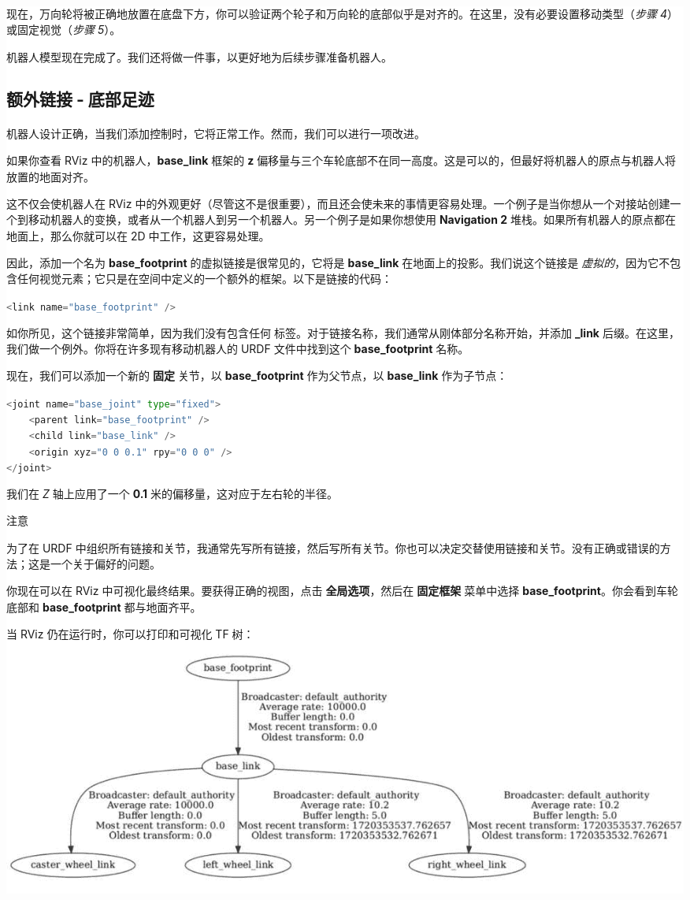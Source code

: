 现在，万向轮将被正确地放置在底盘下方，你可以验证两个轮子和万向轮的底部似乎是对齐的。在这里，没有必要设置移动类型（*步骤 4*）或固定视觉（*步骤 5*）。

机器人模型现在完成了。我们还将做一件事，以更好地为后续步骤准备机器人。

## 额外链接 - 底部足迹

机器人设计正确，当我们添加控制时，它将正常工作。然而，我们可以进行一项改进。

如果你查看 RViz 中的机器人，**base_link** 框架的 **z** 偏移量与三个车轮底部不在同一高度。这是可以的，但最好将机器人的原点与机器人将放置的地面对齐。

这不仅会使机器人在 RViz 中的外观更好（尽管这不是很重要），而且还会使未来的事情更容易处理。一个例子是当你想从一个对接站创建一个到移动机器人的变换，或者从一个机器人到另一个机器人。另一个例子是如果你想使用 **Navigation 2** 堆栈。如果所有机器人的原点都在地面上，那么你就可以在 2D 中工作，这更容易处理。

因此，添加一个名为 **base_footprint** 的虚拟链接是很常见的，它将是 **base_link** 在地面上的投影。我们说这个链接是 *虚拟的*，因为它不包含任何视觉元素；它只是在空间中定义的一个额外的框架。以下是链接的代码：

```py
<link name="base_footprint" />
```

如你所见，这个链接非常简单，因为我们没有包含任何 **<visual>** 标签。对于链接名称，我们通常从刚体部分名称开始，并添加 **_link** 后缀。在这里，我们做一个例外。你将在许多现有移动机器人的 URDF 文件中找到这个 **base_footprint** 名称。

现在，我们可以添加一个新的 **固定** 关节，以 **base_footprint** 作为父节点，以 **base_link** 作为子节点：

```py
<joint name="base_joint" type="fixed">
    <parent link="base_footprint" />
    <child link="base_link" />
    <origin xyz="0 0 0.1" rpy="0 0 0" />
</joint>
```

我们在 *Z* 轴上应用了一个 **0.1** 米的偏移量，这对应于左右轮的半径。

注意

为了在 URDF 中组织所有链接和关节，我通常先写所有链接，然后写所有关节。你也可以决定交替使用链接和关节。没有正确或错误的方法；这是一个关于偏好的问题。

你现在可以在 RViz 中可视化最终结果。要获得正确的视图，点击 **全局选项**，然后在 **固定框架** 菜单中选择 **base_footprint**。你会看到车轮底部和 **base_footprint** 都与地面齐平。

当 RViz 仍在运行时，你可以打印和可视化 TF 树：

![图 11.7 – 移动机器人的最终 TF 树](img/B22403_11_7.jpg)
